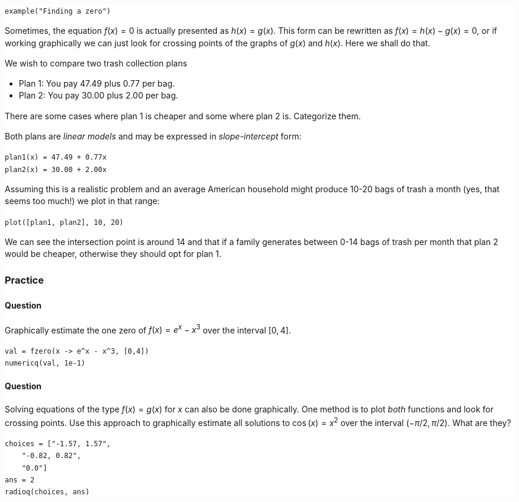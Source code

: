 ```
example("Finding a zero")
```


Sometimes, the equation $f(x)=0$ is actually presented as $h(x)=
g(x)$. This form can be rewritten as $f(x) = h(x) - g(x) = 0$, or if
working graphically we can just look for crossing points of the graphs
of $g(x)$ and $h(x)$. Here we shall do that.

We wish to compare two trash collection plans

* Plan 1: You pay 47.49 plus 0.77 per bag.
* Plan 2: You pay 30.00 plus 2.00 per bag.

There are some cases where plan 1 is cheaper and some where plan 2 is. Categorize them.


Both plans are *linear models* and may be expressed in *slope-intercept* form:

```
plan1(x) = 47.49 + 0.77x
plan2(x) = 30.00 + 2.00x
```

Assuming this is a realistic problem and an average American household might produce 10-20 bags of trash a month (yes, that seems too much!) we plot in that range:

```
plot([plan1, plan2], 10, 20)
```	      


We can see the intersection point is around 14 and that if a family
generates between 0-14 bags of trash per month that plan 2 would be
cheaper, otherwise they should opt for plan 1.

### Practice

#### Question

Graphically estimate the one zero of $f(x) = e^x - x^3$ over the interval $[0,4]$.

```
val = fzero(x -> e^x - x^3, [0,4])
numericq(val, 1e-1)
```



#### Question

Solving equations of the type $f(x)=g(x)$ for $x$ can also be done
graphically. One method is to plot *both* functions and look for
crossing points. Use this approach to graphically estimate all
solutions to $\cos(x) = x^2$ over the interval $(-\pi/2, \pi/2)$. What are they?

```
choices = ["-1.57, 1.57",
	"-0.82, 0.82",
	"0.0"]
ans = 2
radioq(choices, ans)
```
